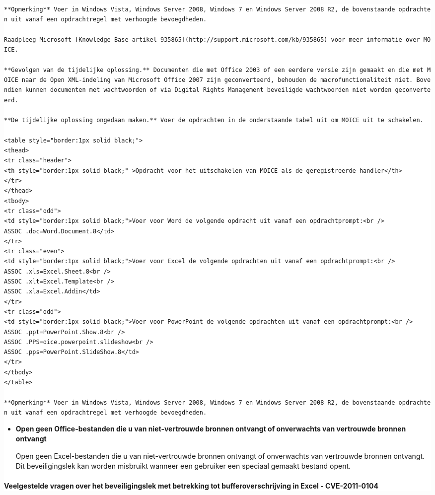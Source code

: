     **Opmerking** Voer in Windows Vista, Windows Server 2008, Windows 7 en Windows Server 2008 R2, de bovenstaande opdrachten uit vanaf een opdrachtregel met verhoogde bevoegdheden.

    Raadpleeg Microsoft [Knowledge Base-artikel 935865](http://support.microsoft.com/kb/935865) voor meer informatie over MOICE.

    **Gevolgen van de tijdelijke oplossing.** Documenten die met Office 2003 of een eerdere versie zijn gemaakt en die met MOICE naar de Open XML-indeling van Microsoft Office 2007 zijn geconverteerd, behouden de macrofunctionaliteit niet. Bovendien kunnen documenten met wachtwoorden of via Digital Rights Management beveiligde wachtwoorden niet worden geconverteerd.

    **De tijdelijke oplossing ongedaan maken.** Voer de opdrachten in de onderstaande tabel uit om MOICE uit te schakelen.
 
    <table style="border:1px solid black;">
    <thead>
    <tr class="header">
    <th style="border:1px solid black;" >Opdracht voor het uitschakelen van MOICE als de geregistreerde handler</th>
    </tr>
    </thead>
    <tbody>
    <tr class="odd">
    <td style="border:1px solid black;">Voer voor Word de volgende opdracht uit vanaf een opdrachtprompt:<br />
    ASSOC .doc=Word.Document.8</td>
    </tr>
    <tr class="even">
    <td style="border:1px solid black;">Voer voor Excel de volgende opdrachten uit vanaf een opdrachtprompt:<br />
    ASSOC .xls=Excel.Sheet.8<br />
    ASSOC .xlt=Excel.Template<br />
    ASSOC .xla=Excel.Addin</td>
    </tr>
    <tr class="odd">
    <td style="border:1px solid black;">Voer voor PowerPoint de volgende opdrachten uit vanaf een opdrachtprompt:<br />
    ASSOC .ppt=PowerPoint.Show.8<br />
    ASSOC .PPS=oice.powerpoint.slideshow<br />
    ASSOC .pps=PowerPoint.SlideShow.8</td>
    </tr>
    </tbody>
    </table> 

    **Opmerking** Voer in Windows Vista, Windows Server 2008, Windows 7 en Windows Server 2008 R2, de bovenstaande opdrachten uit vanaf een opdrachtregel met verhoogde bevoegdheden.

-   **Open geen Office-bestanden die u van niet-vertrouwde bronnen ontvangt of onverwachts van vertrouwde bronnen ontvangt**

    Open geen Excel-bestanden die u van niet-vertrouwde bronnen ontvangt of onverwachts van vertrouwde bronnen ontvangt. Dit beveiligingslek kan worden misbruikt wanneer een gebruiker een speciaal gemaakt bestand opent.

#### Veelgestelde vragen over het beveiligingslek met betrekking tot bufferoverschrijving in Excel - CVE-2011-0104
